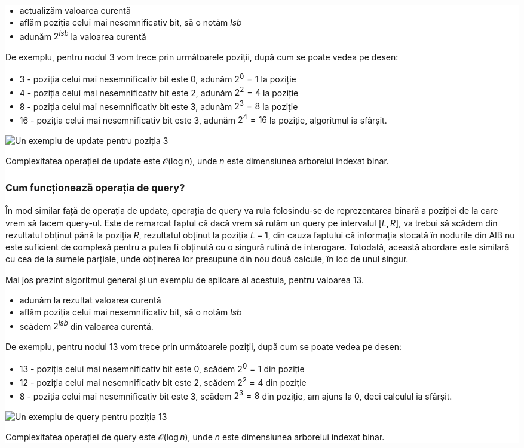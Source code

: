 - actualizăm valoarea curentă
- aflăm poziția celui mai nesemnificativ bit, să o notăm $lsb$
- adunăm $2^{lsb}$ la valoarea curentă

De exemplu, pentru nodul 3 vom trece prin următoarele poziții, după cum se
poate vedea pe desen:

- 3 - poziția celui mai nesemnificativ bit este 0, adunăm $2^0 = 1$ la
  poziție
- 4 - poziția celui mai nesemnificativ bit este 2, adunăm $2^2 = 4$ la
  poziție
- 8 - poziția celui mai nesemnificativ bit este 3, adunăm $2^3 = 8$ la
  poziție
- 16 - poziția celui mai nesemnificativ bit este 3, adunăm $2^4 = 16$ la
  poziție, algoritmul ia sfârșit.

  

![Un exemplu de update pentru poziția 3](../images/fenwick/fenwick-update.png)

Complexitatea operației de update este $\mathcal{O}(\log n)$, unde $n$ este dimensiunea
arborelui indexat binar.

### Cum funcționează operația de query?

În mod similar față de operația de update, operația de query va rula
folosindu-se de reprezentarea binară a poziției de la care vrem să facem
query-ul. Este de remarcat faptul că dacă vrem să rulăm un query pe intervalul
$[L, R]$, va trebui să scădem din rezultatul obținut până la poziția $R$,
rezultatul obținut la poziția $L - 1$, din cauza faptului că informația stocată
în nodurile din AIB nu este suficient de complexă pentru a putea fi obținută cu
o singură rutină de interogare. Totodată, această abordare este similară cu cea
de la sumele parțiale, unde obținerea lor presupune din nou două calcule, în loc
de unul singur.

Mai jos prezint algoritmul general și un exemplu de aplicare al acestuia, pentru
valoarea 13.

- adunăm la rezultat valoarea curentă
- aflăm poziția celui mai nesemnificativ bit, să o notăm $lsb$
- scădem $2^{lsb}$ din valoarea curentă.

De exemplu, pentru nodul 13 vom trece prin următoarele poziții, după cum se
poate vedea pe desen:

- 13 - poziția celui mai nesemnificativ bit este 0, scădem $2^0 = 1$ din
  poziție
- 12 - poziția celui mai nesemnificativ bit este 2, scădem $2^2 = 4$ din
  poziție
- 8 - poziția celui mai nesemnificativ bit este 3, scădem $2^3 = 8$ din
  poziție, am ajuns la 0, deci calculul ia sfârșit.

![Un exemplu de query pentru poziția 13](../images/fenwick/fenwick-query.png)

Complexitatea operației de query este $\mathcal{O}(\log n)$, unde $n$ este dimensiunea
arborelui indexat binar.
